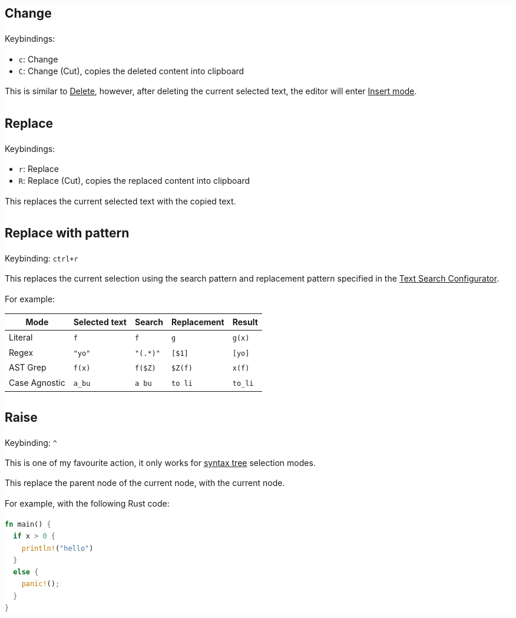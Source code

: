 ## Change

Keybindings:

- `c`: Change
- `C`: Change (Cut), copies the deleted content into clipboard

This is similar to [Delete](#delete), however, after deleting the current
selected text, the editor will enter [Insert mode](../modes.md#insert).

## Replace

Keybindings:

- `r`: Replace
- `R`: Replace (Cut), copies the replaced content into clipboard

This replaces the current selected text with the copied text.

## Replace with pattern

Keybinding: `ctrl+r`

This replaces the current selection using the search pattern and replacement
pattern specified in the [Text Search Configurator](../selection-modes/native-global/text-search.md#configurator).

For example:

| Mode          | Selected text | Search   | Replacement | Result  |
| ------------- | ------------- | -------- | ----------- | ------- |
| Literal       | `f`           | `f`      | `g`         | `g(x)`  |
| Regex         | `"yo"`        | `"(.*)"` | `[$1]`      | `[yo]`  |
| AST Grep      | `f(x)`        | `f($Z)`  | `$Z(f)`     | `x(f)`  |
| Case Agnostic | `a_bu`        | `a bu`   | `to li`     | `to_li` |

## Raise

Keybinding: `^`

This is one of my favourite action, it only works for [syntax tree](../selection-modes/syntax-tree-based.md#syntax-tree) selection modes.

This replace the parent node of the current node, with the current node.

For example, with the following Rust code:

```rs
fn main() {
  if x > 0 {
    println!("hello")
  }
  else {
    panic!();
  }
}

```

